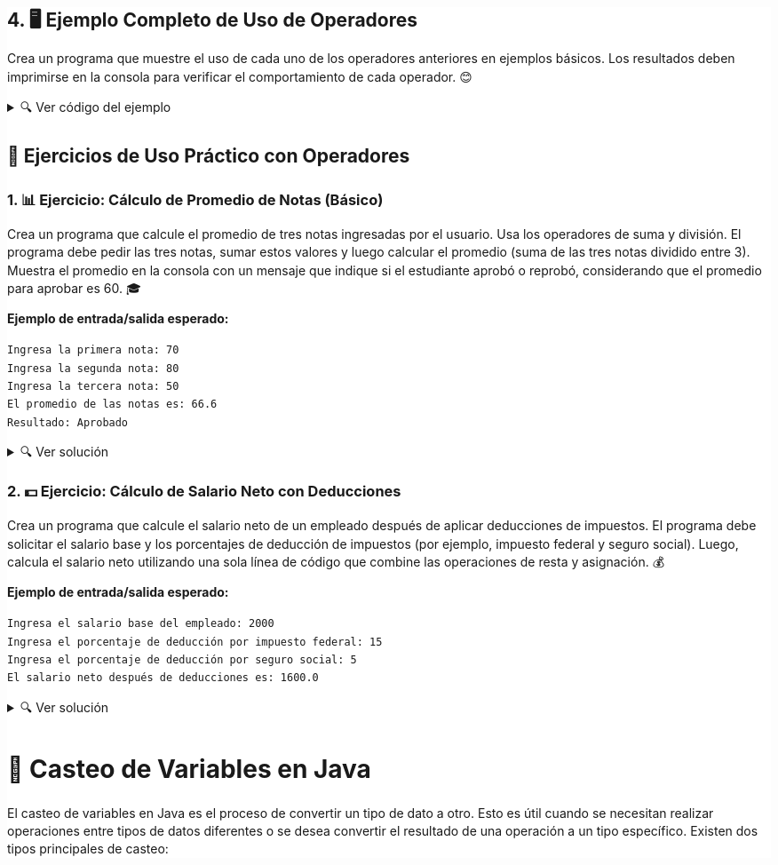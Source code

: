 ## 4. 🖥️ **Ejemplo Completo de Uso de Operadores**

Crea un programa que muestre el uso de cada uno de los operadores anteriores en ejemplos básicos. Los resultados deben imprimirse en la consola para verificar el comportamiento de cada operador. 😊

<details><summary>🔍 Ver código del ejemplo</summary></details>

## 🎯 **Ejercicios de Uso Práctico con Operadores**

### 1. 📊 **Ejercicio: Cálculo de Promedio de Notas (Básico)**

Crea un programa que calcule el promedio de tres notas ingresadas por el usuario. Usa los operadores de suma y división. El programa debe pedir las tres notas, sumar estos valores y luego calcular el promedio (suma de las tres notas dividido entre 3). Muestra el promedio en la consola con un mensaje que indique si el estudiante aprobó o reprobó, considerando que el promedio para aprobar es 60. 🎓

**Ejemplo de entrada/salida esperado:**

```
Ingresa la primera nota: 70
Ingresa la segunda nota: 80
Ingresa la tercera nota: 50
El promedio de las notas es: 66.6
Resultado: Aprobado
```

<details><summary>🔍 Ver solución</summary></details>

### 2. 💵 **Ejercicio: Cálculo de Salario Neto con Deducciones**

Crea un programa que calcule el salario neto de un empleado después de aplicar deducciones de impuestos. El programa debe solicitar el salario base y los porcentajes de deducción de impuestos (por ejemplo, impuesto federal y seguro social). Luego, calcula el salario neto utilizando una sola línea de código que combine las operaciones de resta y asignación. 💰

**Ejemplo de entrada/salida esperado:**

```
Ingresa el salario base del empleado: 2000
Ingresa el porcentaje de deducción por impuesto federal: 15
Ingresa el porcentaje de deducción por seguro social: 5
El salario neto después de deducciones es: 1600.0
```

<details><summary>🔍 Ver solución</summary></details>

# 🔄 **Casteo de Variables en Java**

El casteo de variables en Java es el proceso de convertir un tipo de dato a otro. Esto es útil cuando se necesitan realizar operaciones entre tipos de datos diferentes o se desea convertir el resultado de una operación a un tipo específico. Existen dos tipos principales de casteo:
